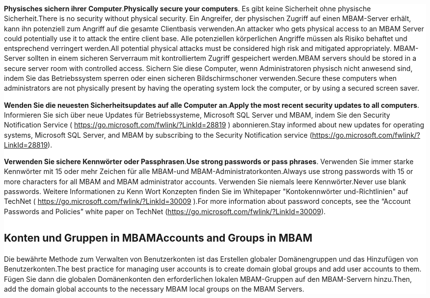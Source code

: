 <span data-ttu-id="6df88-110">**Physisches sichern ihrer Computer**.</span><span class="sxs-lookup"><span data-stu-id="6df88-110">**Physically secure your computers**.</span></span> <span data-ttu-id="6df88-111">Es gibt keine Sicherheit ohne physische Sicherheit.</span><span class="sxs-lookup"><span data-stu-id="6df88-111">There is no security without physical security.</span></span> <span data-ttu-id="6df88-112">Ein Angreifer, der physischen Zugriff auf einen MBAM-Server erhält, kann ihn potenziell zum Angriff auf die gesamte Clientbasis verwenden.</span><span class="sxs-lookup"><span data-stu-id="6df88-112">An attacker who gets physical access to an MBAM Server could potentially use it to attack the entire client base.</span></span> <span data-ttu-id="6df88-113">Alle potenziellen körperlichen Angriffe müssen als Risiko behaftet und entsprechend verringert werden.</span><span class="sxs-lookup"><span data-stu-id="6df88-113">All potential physical attacks must be considered high risk and mitigated appropriately.</span></span> <span data-ttu-id="6df88-114">MBAM-Server sollten in einem sicheren Serverraum mit kontrolliertem Zugriff gespeichert werden.</span><span class="sxs-lookup"><span data-stu-id="6df88-114">MBAM servers should be stored in a secure server room with controlled access.</span></span> <span data-ttu-id="6df88-115">Sichern Sie diese Computer, wenn Administratoren physisch nicht anwesend sind, indem Sie das Betriebssystem sperren oder einen sicheren Bildschirmschoner verwenden.</span><span class="sxs-lookup"><span data-stu-id="6df88-115">Secure these computers when administrators are not physically present by having the operating system lock the computer, or by using a secured screen saver.</span></span>

<span data-ttu-id="6df88-116">**Wenden Sie die neuesten Sicherheitsupdates auf alle Computer an**.</span><span class="sxs-lookup"><span data-stu-id="6df88-116">**Apply the most recent security updates to all computers**.</span></span> <span data-ttu-id="6df88-117">Informieren Sie sich über neue Updates für Betriebssysteme, Microsoft SQL Server und MBAM, indem Sie den Security Notification Service ( <https://go.microsoft.com/fwlink/?LinkId=28819> ) abonnieren.</span><span class="sxs-lookup"><span data-stu-id="6df88-117">Stay informed about new updates for operating systems, Microsoft SQL Server, and MBAM by subscribing to the Security Notification service (<https://go.microsoft.com/fwlink/?LinkId=28819>).</span></span>

<span data-ttu-id="6df88-118">**Verwenden Sie sichere Kennwörter oder Passphrasen**.</span><span class="sxs-lookup"><span data-stu-id="6df88-118">**Use strong passwords or pass phrases**.</span></span> <span data-ttu-id="6df88-119">Verwenden Sie immer starke Kennwörter mit 15 oder mehr Zeichen für alle MBAM-und MBAM-Administratorkonten.</span><span class="sxs-lookup"><span data-stu-id="6df88-119">Always use strong passwords with 15 or more characters for all MBAM and MBAM administrator accounts.</span></span> <span data-ttu-id="6df88-120">Verwenden Sie niemals leere Kennwörter.</span><span class="sxs-lookup"><span data-stu-id="6df88-120">Never use blank passwords.</span></span> <span data-ttu-id="6df88-121">Weitere Informationen zu Kenn Wort Konzepten finden Sie im Whitepaper "Kontokennwörter und-Richtlinien" auf TechNet ( <https://go.microsoft.com/fwlink/?LinkId=30009> ).</span><span class="sxs-lookup"><span data-stu-id="6df88-121">For more information about password concepts, see the “Account Passwords and Policies” white paper on TechNet (<https://go.microsoft.com/fwlink/?LinkId=30009>).</span></span>

## <span data-ttu-id="6df88-122">Konten und Gruppen in MBAM</span><span class="sxs-lookup"><span data-stu-id="6df88-122">Accounts and Groups in MBAM</span></span>


<span data-ttu-id="6df88-123">Die bewährte Methode zum Verwalten von Benutzerkonten ist das Erstellen globaler Domänengruppen und das Hinzufügen von Benutzerkonten.</span><span class="sxs-lookup"><span data-stu-id="6df88-123">The best practice for managing user accounts is to create domain global groups and add user accounts to them.</span></span> <span data-ttu-id="6df88-124">Fügen Sie dann die globalen Domänenkonten den erforderlichen lokalen MBAM-Gruppen auf den MBAM-Servern hinzu.</span><span class="sxs-lookup"><span data-stu-id="6df88-124">Then, add the domain global accounts to the necessary MBAM local groups on the MBAM Servers.</span></span>
